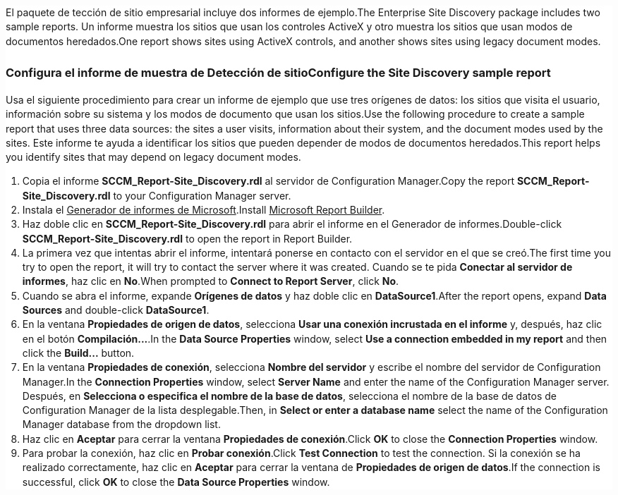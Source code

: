 <span data-ttu-id="1b84a-184">El paquete de tección de sitio empresarial incluye dos informes de ejemplo.</span><span class="sxs-lookup"><span data-stu-id="1b84a-184">The Enterprise Site Discovery package includes two sample reports.</span></span> <span data-ttu-id="1b84a-185">Un informe muestra los sitios que usan los controles ActiveX y otro muestra los sitios que usan modos de documentos heredados.</span><span class="sxs-lookup"><span data-stu-id="1b84a-185">One report shows sites using ActiveX controls, and another shows sites using legacy document modes.</span></span>

### <a name="configure-the-site-discovery-sample-report"></a><span data-ttu-id="1b84a-186">Configura el informe de muestra de Detección de sitio</span><span class="sxs-lookup"><span data-stu-id="1b84a-186">Configure the Site Discovery sample report</span></span>

<span data-ttu-id="1b84a-187">Usa el siguiente procedimiento para crear un informe de ejemplo que use tres orígenes de datos: los sitios que visita el usuario, información sobre su sistema y los modos de documento que usan los sitios.</span><span class="sxs-lookup"><span data-stu-id="1b84a-187">Use the following procedure to create a sample report that uses three data sources: the sites a user visits, information about their system, and the document modes used by the sites.</span></span> <span data-ttu-id="1b84a-188">Este informe te ayuda a identificar los sitios que pueden depender de modos de documentos heredados.</span><span class="sxs-lookup"><span data-stu-id="1b84a-188">This report helps you identify sites that may depend on legacy document modes.</span></span>

1. <span data-ttu-id="1b84a-189">Copia el informe **SCCM_Report-Site_Discovery.rdl** al servidor de Configuration Manager.</span><span class="sxs-lookup"><span data-stu-id="1b84a-189">Copy the report **SCCM_Report-Site_Discovery.rdl** to your Configuration Manager server.</span></span>
2. <span data-ttu-id="1b84a-190">Instala el [Generador de informes de Microsoft](/sql/reporting-services/install-windows/install-report-builder?view=sql-server-ver15).</span><span class="sxs-lookup"><span data-stu-id="1b84a-190">Install [Microsoft Report Builder](/sql/reporting-services/install-windows/install-report-builder?view=sql-server-ver15).</span></span>
3. <span data-ttu-id="1b84a-191">Haz doble clic en **SCCM_Report-Site_Discovery.rdl** para abrir el informe en el Generador de informes.</span><span class="sxs-lookup"><span data-stu-id="1b84a-191">Double-click **SCCM_Report-Site_Discovery.rdl** to open the report in Report Builder.</span></span>
4. <span data-ttu-id="1b84a-192">La primera vez que intentas abrir el informe, intentará ponerse en contacto con el servidor en el que se creó.</span><span class="sxs-lookup"><span data-stu-id="1b84a-192">The first time you try to open the report, it will try to contact the server where it was created.</span></span> <span data-ttu-id="1b84a-193">Cuando se te pida **Conectar al servidor de informes**, haz clic en **No**.</span><span class="sxs-lookup"><span data-stu-id="1b84a-193">When prompted to **Connect to Report Server**, click **No**.</span></span>
5. <span data-ttu-id="1b84a-194">Cuando se abra el informe, expande **Orígenes de datos** y haz doble clic en **DataSource1**.</span><span class="sxs-lookup"><span data-stu-id="1b84a-194">After the report opens, expand **Data Sources** and double-click **DataSource1**.</span></span>
6. <span data-ttu-id="1b84a-195">En la ventana **Propiedades de origen de datos**, selecciona **Usar una conexión incrustada en el informe** y, después, haz clic en el botón **Compilación...**.</span><span class="sxs-lookup"><span data-stu-id="1b84a-195">In the **Data Source Properties** window, select **Use a connection embedded in my report** and then click the **Build...** button.</span></span>
7. <span data-ttu-id="1b84a-196">En la ventana **Propiedades de conexión**, selecciona **Nombre del servidor** y escribe el nombre del servidor de Configuration Manager.</span><span class="sxs-lookup"><span data-stu-id="1b84a-196">In the **Connection Properties** window, select **Server Name** and enter the name of the Configuration Manager server.</span></span> <span data-ttu-id="1b84a-197">Después, en **Selecciona o especifica el nombre de la base de datos**, selecciona el nombre de la base de datos de Configuration Manager de la lista desplegable.</span><span class="sxs-lookup"><span data-stu-id="1b84a-197">Then, in **Select or enter a database name** select the name of the Configuration Manager database from the dropdown list.</span></span>
8. <span data-ttu-id="1b84a-198">Haz clic en **Aceptar** para cerrar la ventana **Propiedades de conexión**.</span><span class="sxs-lookup"><span data-stu-id="1b84a-198">Click **OK** to close the **Connection Properties** window.</span></span>
9. <span data-ttu-id="1b84a-199">Para probar la conexión, haz clic en **Probar conexión**.</span><span class="sxs-lookup"><span data-stu-id="1b84a-199">Click **Test Connection** to test the connection.</span></span> <span data-ttu-id="1b84a-200">Si la conexión se ha realizado correctamente, haz clic en **Aceptar** para cerrar la ventana de **Propiedades de origen de datos**.</span><span class="sxs-lookup"><span data-stu-id="1b84a-200">If the connection is successful, click **OK** to close the **Data Source Properties** window.</span></span>